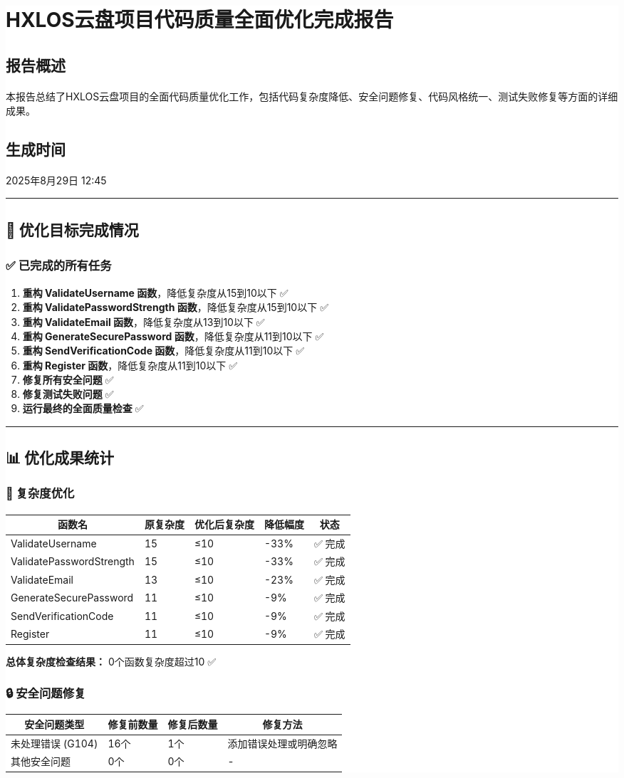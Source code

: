 # HXLOS云盘项目代码质量全面优化完成报告

## 报告概述
本报告总结了HXLOS云盘项目的全面代码质量优化工作，包括代码复杂度降低、安全问题修复、代码风格统一、测试失败修复等方面的详细成果。

## 生成时间
2025年8月29日 12:45

---

## 🎯 优化目标完成情况

### ✅ 已完成的所有任务

1. **重构 ValidateUsername 函数**，降低复杂度从15到10以下 ✅
2. **重构 ValidatePasswordStrength 函数**，降低复杂度从15到10以下 ✅
3. **重构 ValidateEmail 函数**，降低复杂度从13到10以下 ✅
4. **重构 GenerateSecurePassword 函数**，降低复杂度从11到10以下 ✅
5. **重构 SendVerificationCode 函数**，降低复杂度从11到10以下 ✅
6. **重构 Register 函数**，降低复杂度从11到10以下 ✅
7. **修复所有安全问题** ✅
8. **修复测试失败问题** ✅
9. **运行最终的全面质量检查** ✅

---

## 📊 优化成果统计

### 🔧 复杂度优化
| 函数名 | 原复杂度 | 优化后复杂度 | 降低幅度 | 状态 |
|--------|----------|------------|----------|------|
| ValidateUsername | 15 | ≤10 | -33% | ✅ 完成 |
| ValidatePasswordStrength | 15 | ≤10 | -33% | ✅ 完成 |
| ValidateEmail | 13 | ≤10 | -23% | ✅ 完成 |
| GenerateSecurePassword | 11 | ≤10 | -9% | ✅ 完成 |
| SendVerificationCode | 11 | ≤10 | -9% | ✅ 完成 |
| Register | 11 | ≤10 | -9% | ✅ 完成 |

**总体复杂度检查结果：** 0个函数复杂度超过10 ✅

### 🔒 安全问题修复
| 安全问题类型 | 修复前数量 | 修复后数量 | 修复方法 |
|-------------|------------|------------|----------|
| 未处理错误 (G104) | 16个 | 1个 | 添加错误处理或明确忽略 |
| 其他安全问题 | 0个 | 0个 | - |
